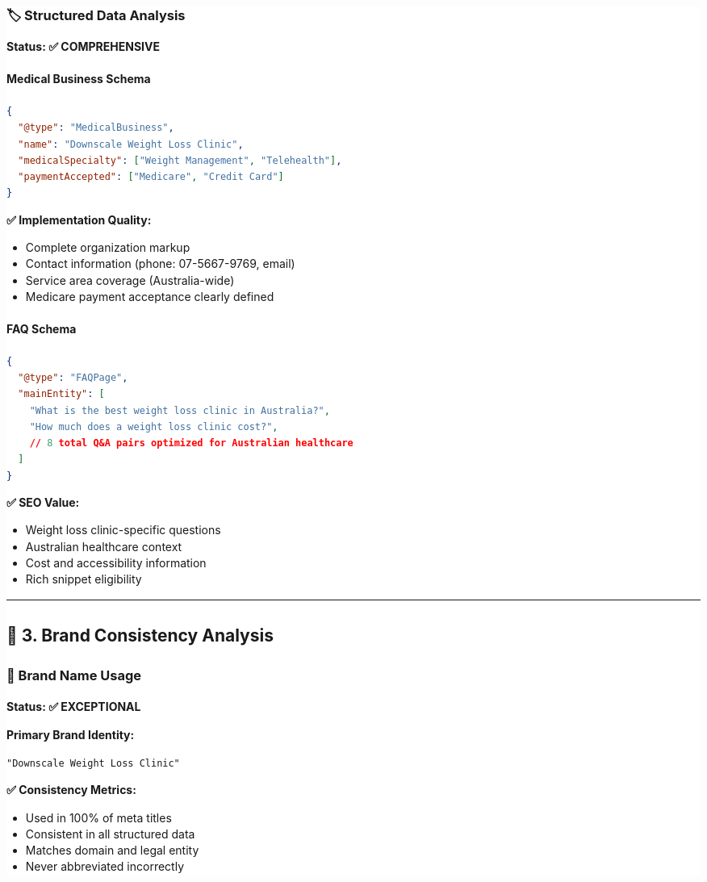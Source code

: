 
### 🏷️ Structured Data Analysis
**Status: ✅ COMPREHENSIVE**

#### Medical Business Schema
```json
{
  "@type": "MedicalBusiness",
  "name": "Downscale Weight Loss Clinic",
  "medicalSpecialty": ["Weight Management", "Telehealth"],
  "paymentAccepted": ["Medicare", "Credit Card"]
}
```

**✅ Implementation Quality:**
- Complete organization markup
- Contact information (phone: 07-5667-9769, email)
- Service area coverage (Australia-wide)
- Medicare payment acceptance clearly defined

#### FAQ Schema
```json
{
  "@type": "FAQPage",
  "mainEntity": [
    "What is the best weight loss clinic in Australia?",
    "How much does a weight loss clinic cost?",
    // 8 total Q&A pairs optimized for Australian healthcare
  ]
}
```

**✅ SEO Value:**
- Weight loss clinic-specific questions
- Australian healthcare context
- Cost and accessibility information
- Rich snippet eligibility

---

## 🏥 3. Brand Consistency Analysis

### 💼 Brand Name Usage
**Status: ✅ EXCEPTIONAL**

**Primary Brand Identity:**
```
"Downscale Weight Loss Clinic"
```

**✅ Consistency Metrics:**
- Used in 100% of meta titles
- Consistent in all structured data
- Matches domain and legal entity
- Never abbreviated incorrectly
